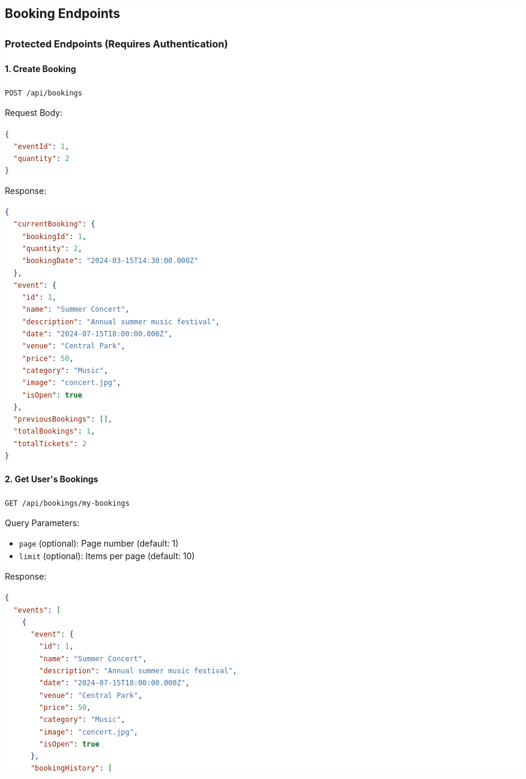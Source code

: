 ## Booking Endpoints

### Protected Endpoints (Requires Authentication)

#### 1. Create Booking
```http
POST /api/bookings
```
Request Body:
```json
{
  "eventId": 1,
  "quantity": 2
}
```
Response:
```json
{
  "currentBooking": {
    "bookingId": 1,
    "quantity": 2,
    "bookingDate": "2024-03-15T14:30:00.000Z"
  },
  "event": {
    "id": 1,
    "name": "Summer Concert",
    "description": "Annual summer music festival",
    "date": "2024-07-15T18:00:00.000Z",
    "venue": "Central Park",
    "price": 50,
    "category": "Music",
    "image": "concert.jpg",
    "isOpen": true
  },
  "previousBookings": [],
  "totalBookings": 1,
  "totalTickets": 2
}
```

#### 2. Get User's Bookings
```http
GET /api/bookings/my-bookings
```
Query Parameters:
- `page` (optional): Page number (default: 1)
- `limit` (optional): Items per page (default: 10)

Response:
```json
{
  "events": [
    {
      "event": {
        "id": 1,
        "name": "Summer Concert",
        "description": "Annual summer music festival",
        "date": "2024-07-15T18:00:00.000Z",
        "venue": "Central Park",
        "price": 50,
        "category": "Music",
        "image": "concert.jpg",
        "isOpen": true
      },
      "bookingHistory": [
```